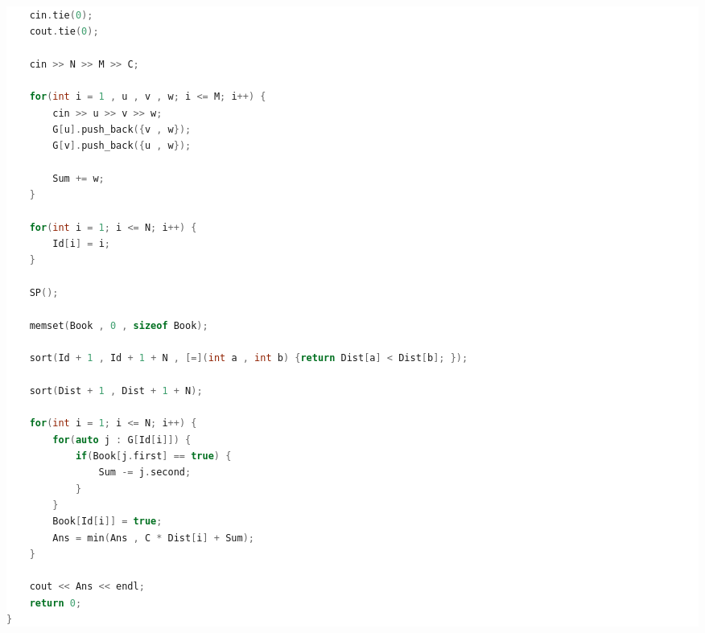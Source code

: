 ```cpp
	cin.tie(0);
	cout.tie(0);
	
	cin >> N >> M >> C;
	
	for(int i = 1 , u , v , w; i <= M; i++) {
		cin >> u >> v >> w;
		G[u].push_back({v , w});
		G[v].push_back({u , w});
		
		Sum += w;
	}
	
	for(int i = 1; i <= N; i++) {
		Id[i] = i;
	}

	SP();
	
	memset(Book , 0 , sizeof Book);
	
	sort(Id + 1 , Id + 1 + N , [=](int a , int b) {return Dist[a] < Dist[b]; });

	sort(Dist + 1 , Dist + 1 + N);
	
	for(int i = 1; i <= N; i++) {
		for(auto j : G[Id[i]]) {
			if(Book[j.first] == true) {
				Sum -= j.second;
			}
		}
		Book[Id[i]] = true;
		Ans = min(Ans , C * Dist[i] + Sum);
	}
	
	cout << Ans << endl;
	return 0;
}
```